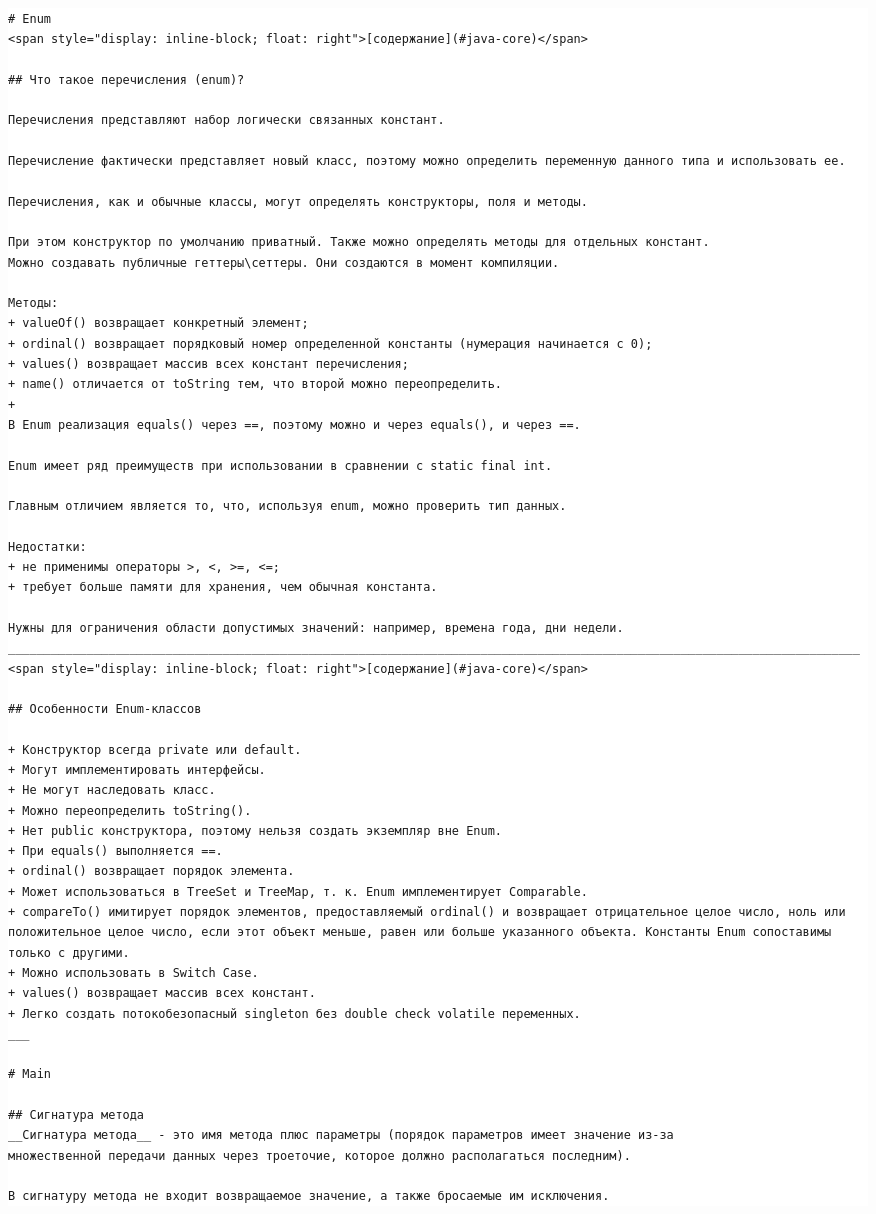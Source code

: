 ```
# Enum
<span style="display: inline-block; float: right">[содержание](#java-core)</span>

## Что такое перечисления (enum)?

Перечисления представляют набор логически связанных констант.

Перечисление фактически представляет новый класс, поэтому можно определить переменную данного типа и использовать ее.

Перечисления, как и обычные классы, могут определять конструкторы, поля и методы.

При этом конструктор по умолчанию приватный. Также можно определять методы для отдельных констант.
Можно создавать публичные геттеры\сеттеры. Они создаются в момент компиляции.

Методы:
+ valueOf() возвращает конкретный элемент;
+ ordinal() возвращает порядковый номер определенной константы (нумерация начинается с 0);
+ values() возвращает массив всех констант перечисления;
+ name() отличается от toString тем, что второй можно переопределить.
+ 
В Еnum реализация equals() через ==, поэтому можно и через equals(), и через ==.

Еnum имеет ряд преимуществ при использовании в сравнении с static final int.

Главным отличием является то, что, используя enum, можно проверить тип данных.

Недостатки:
+ не применимы операторы >, <, >=, <=;
+ требует больше памяти для хранения, чем обычная константа.

Нужны для ограничения области допустимых значений: например, времена года, дни недели.
_______________________________________________________________________________________________________________________
<span style="display: inline-block; float: right">[содержание](#java-core)</span>

## Особенности Enum-классов

+ Конструктор всегда private или default.
+ Могут имплементировать интерфейсы.
+ Не могут наследовать класс.
+ Можно переопределить toString().
+ Нет public конструктора, поэтому нельзя создать экземпляр вне Enum.
+ При equals() выполняется ==.
+ ordinal() возвращает порядок элемента.
+ Может использоваться в TreeSet и TreeMap, т. к. Enum имплементирует Comparable.
+ compareTo() имитирует порядок элементов, предоставляемый ordinal() и возвращает отрицательное целое число, ноль или 
положительное целое число, если этот объект меньше, равен или больше указанного объекта. Константы Enum сопоставимы 
только с другими.
+ Можно использовать в Switch Case.
+ values() возвращает массив всех констант.
+ Легко создать потокобезопасный singleton без double check volatile переменных.
___

# Main

## Сигнатура метода
__Сигнатура метода__ - это имя метода плюс параметры (порядок параметров имеет значение из-за
множественной передачи данных через троеточие, которое должно располагаться последним). 

В сигнатуру метода не входит возвращаемое значение, а также бросаемые им исключения.
```
